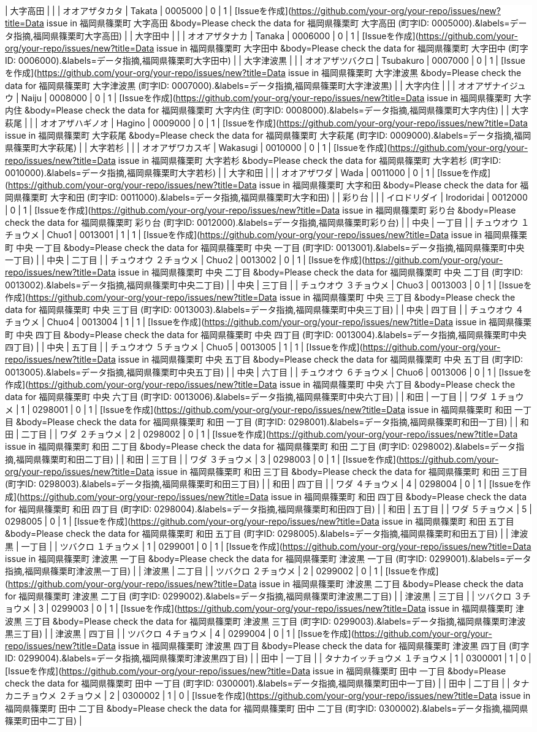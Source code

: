 | 大字高田 |  |  | オオアザタカタ   | Takata | 0005000 | 0 | 1 | [Issueを作成](https://github.com/your-org/your-repo/issues/new?title=Data issue in 福岡県篠栗町 大字高田  &body=Please check the data for 福岡県篠栗町 大字高田   (町字ID: 0005000).&labels=データ指摘,福岡県篠栗町大字高田) |
| 大字田中 |  |  | オオアザタナカ   | Tanaka | 0006000 | 0 | 1 | [Issueを作成](https://github.com/your-org/your-repo/issues/new?title=Data issue in 福岡県篠栗町 大字田中  &body=Please check the data for 福岡県篠栗町 大字田中   (町字ID: 0006000).&labels=データ指摘,福岡県篠栗町大字田中) |
| 大字津波黒 |  |  | オオアザツバクロ   | Tsubakuro | 0007000 | 0 | 1 | [Issueを作成](https://github.com/your-org/your-repo/issues/new?title=Data issue in 福岡県篠栗町 大字津波黒  &body=Please check the data for 福岡県篠栗町 大字津波黒   (町字ID: 0007000).&labels=データ指摘,福岡県篠栗町大字津波黒) |
| 大字内住 |  |  | オオアザナイジュウ   | Naiju | 0008000 | 0 | 1 | [Issueを作成](https://github.com/your-org/your-repo/issues/new?title=Data issue in 福岡県篠栗町 大字内住  &body=Please check the data for 福岡県篠栗町 大字内住   (町字ID: 0008000).&labels=データ指摘,福岡県篠栗町大字内住) |
| 大字萩尾 |  |  | オオアザハギノオ   | Hagino | 0009000 | 0 | 1 | [Issueを作成](https://github.com/your-org/your-repo/issues/new?title=Data issue in 福岡県篠栗町 大字萩尾  &body=Please check the data for 福岡県篠栗町 大字萩尾   (町字ID: 0009000).&labels=データ指摘,福岡県篠栗町大字萩尾) |
| 大字若杉 |  |  | オオアザワカスギ   | Wakasugi | 0010000 | 0 | 1 | [Issueを作成](https://github.com/your-org/your-repo/issues/new?title=Data issue in 福岡県篠栗町 大字若杉  &body=Please check the data for 福岡県篠栗町 大字若杉   (町字ID: 0010000).&labels=データ指摘,福岡県篠栗町大字若杉) |
| 大字和田 |  |  | オオアザワダ   | Wada | 0011000 | 0 | 1 | [Issueを作成](https://github.com/your-org/your-repo/issues/new?title=Data issue in 福岡県篠栗町 大字和田  &body=Please check the data for 福岡県篠栗町 大字和田   (町字ID: 0011000).&labels=データ指摘,福岡県篠栗町大字和田) |
| 彩り台 |  |  | イロドリダイ   | Irodoridai | 0012000 | 0 | 1 | [Issueを作成](https://github.com/your-org/your-repo/issues/new?title=Data issue in 福岡県篠栗町 彩り台  &body=Please check the data for 福岡県篠栗町 彩り台   (町字ID: 0012000).&labels=データ指摘,福岡県篠栗町彩り台) |
| 中央 | 一丁目 |  | チュウオウ １チョウメ  | Chuo1 | 0013001 | 1 | 1 | [Issueを作成](https://github.com/your-org/your-repo/issues/new?title=Data issue in 福岡県篠栗町 中央 一丁目 &body=Please check the data for 福岡県篠栗町 中央 一丁目  (町字ID: 0013001).&labels=データ指摘,福岡県篠栗町中央一丁目) |
| 中央 | 二丁目 |  | チュウオウ ２チョウメ  | Chuo2 | 0013002 | 0 | 1 | [Issueを作成](https://github.com/your-org/your-repo/issues/new?title=Data issue in 福岡県篠栗町 中央 二丁目 &body=Please check the data for 福岡県篠栗町 中央 二丁目  (町字ID: 0013002).&labels=データ指摘,福岡県篠栗町中央二丁目) |
| 中央 | 三丁目 |  | チュウオウ ３チョウメ  | Chuo3 | 0013003 | 0 | 1 | [Issueを作成](https://github.com/your-org/your-repo/issues/new?title=Data issue in 福岡県篠栗町 中央 三丁目 &body=Please check the data for 福岡県篠栗町 中央 三丁目  (町字ID: 0013003).&labels=データ指摘,福岡県篠栗町中央三丁目) |
| 中央 | 四丁目 |  | チュウオウ ４チョウメ  | Chuo4 | 0013004 | 1 | 1 | [Issueを作成](https://github.com/your-org/your-repo/issues/new?title=Data issue in 福岡県篠栗町 中央 四丁目 &body=Please check the data for 福岡県篠栗町 中央 四丁目  (町字ID: 0013004).&labels=データ指摘,福岡県篠栗町中央四丁目) |
| 中央 | 五丁目 |  | チュウオウ ５チョウメ  | Chuo5 | 0013005 | 1 | 1 | [Issueを作成](https://github.com/your-org/your-repo/issues/new?title=Data issue in 福岡県篠栗町 中央 五丁目 &body=Please check the data for 福岡県篠栗町 中央 五丁目  (町字ID: 0013005).&labels=データ指摘,福岡県篠栗町中央五丁目) |
| 中央 | 六丁目 |  | チュウオウ ６チョウメ  | Chuo6 | 0013006 | 0 | 1 | [Issueを作成](https://github.com/your-org/your-repo/issues/new?title=Data issue in 福岡県篠栗町 中央 六丁目 &body=Please check the data for 福岡県篠栗町 中央 六丁目  (町字ID: 0013006).&labels=データ指摘,福岡県篠栗町中央六丁目) |
| 和田 | 一丁目 |  | ワダ １チョウメ  | 1 | 0298001 | 0 | 1 | [Issueを作成](https://github.com/your-org/your-repo/issues/new?title=Data issue in 福岡県篠栗町 和田 一丁目 &body=Please check the data for 福岡県篠栗町 和田 一丁目  (町字ID: 0298001).&labels=データ指摘,福岡県篠栗町和田一丁目) |
| 和田 | 二丁目 |  | ワダ ２チョウメ  | 2 | 0298002 | 0 | 1 | [Issueを作成](https://github.com/your-org/your-repo/issues/new?title=Data issue in 福岡県篠栗町 和田 二丁目 &body=Please check the data for 福岡県篠栗町 和田 二丁目  (町字ID: 0298002).&labels=データ指摘,福岡県篠栗町和田二丁目) |
| 和田 | 三丁目 |  | ワダ ３チョウメ  | 3 | 0298003 | 0 | 1 | [Issueを作成](https://github.com/your-org/your-repo/issues/new?title=Data issue in 福岡県篠栗町 和田 三丁目 &body=Please check the data for 福岡県篠栗町 和田 三丁目  (町字ID: 0298003).&labels=データ指摘,福岡県篠栗町和田三丁目) |
| 和田 | 四丁目 |  | ワダ ４チョウメ  | 4 | 0298004 | 0 | 1 | [Issueを作成](https://github.com/your-org/your-repo/issues/new?title=Data issue in 福岡県篠栗町 和田 四丁目 &body=Please check the data for 福岡県篠栗町 和田 四丁目  (町字ID: 0298004).&labels=データ指摘,福岡県篠栗町和田四丁目) |
| 和田 | 五丁目 |  | ワダ ５チョウメ  | 5 | 0298005 | 0 | 1 | [Issueを作成](https://github.com/your-org/your-repo/issues/new?title=Data issue in 福岡県篠栗町 和田 五丁目 &body=Please check the data for 福岡県篠栗町 和田 五丁目  (町字ID: 0298005).&labels=データ指摘,福岡県篠栗町和田五丁目) |
| 津波黒 | 一丁目 |  | ツバクロ １チョウメ  | 1 | 0299001 | 0 | 1 | [Issueを作成](https://github.com/your-org/your-repo/issues/new?title=Data issue in 福岡県篠栗町 津波黒 一丁目 &body=Please check the data for 福岡県篠栗町 津波黒 一丁目  (町字ID: 0299001).&labels=データ指摘,福岡県篠栗町津波黒一丁目) |
| 津波黒 | 二丁目 |  | ツバクロ ２チョウメ  | 2 | 0299002 | 0 | 1 | [Issueを作成](https://github.com/your-org/your-repo/issues/new?title=Data issue in 福岡県篠栗町 津波黒 二丁目 &body=Please check the data for 福岡県篠栗町 津波黒 二丁目  (町字ID: 0299002).&labels=データ指摘,福岡県篠栗町津波黒二丁目) |
| 津波黒 | 三丁目 |  | ツバクロ ３チョウメ  | 3 | 0299003 | 0 | 1 | [Issueを作成](https://github.com/your-org/your-repo/issues/new?title=Data issue in 福岡県篠栗町 津波黒 三丁目 &body=Please check the data for 福岡県篠栗町 津波黒 三丁目  (町字ID: 0299003).&labels=データ指摘,福岡県篠栗町津波黒三丁目) |
| 津波黒 | 四丁目 |  | ツバクロ ４チョウメ  | 4 | 0299004 | 0 | 1 | [Issueを作成](https://github.com/your-org/your-repo/issues/new?title=Data issue in 福岡県篠栗町 津波黒 四丁目 &body=Please check the data for 福岡県篠栗町 津波黒 四丁目  (町字ID: 0299004).&labels=データ指摘,福岡県篠栗町津波黒四丁目) |
| 田中 | 一丁目 |  | タナカイッチョウメ １チョウメ  | 1 | 0300001 | 1 | 0 | [Issueを作成](https://github.com/your-org/your-repo/issues/new?title=Data issue in 福岡県篠栗町 田中 一丁目 &body=Please check the data for 福岡県篠栗町 田中 一丁目  (町字ID: 0300001).&labels=データ指摘,福岡県篠栗町田中一丁目) |
| 田中 | 二丁目 |  | タナカニチョウメ ２チョウメ  | 2 | 0300002 | 1 | 0 | [Issueを作成](https://github.com/your-org/your-repo/issues/new?title=Data issue in 福岡県篠栗町 田中 二丁目 &body=Please check the data for 福岡県篠栗町 田中 二丁目  (町字ID: 0300002).&labels=データ指摘,福岡県篠栗町田中二丁目) |